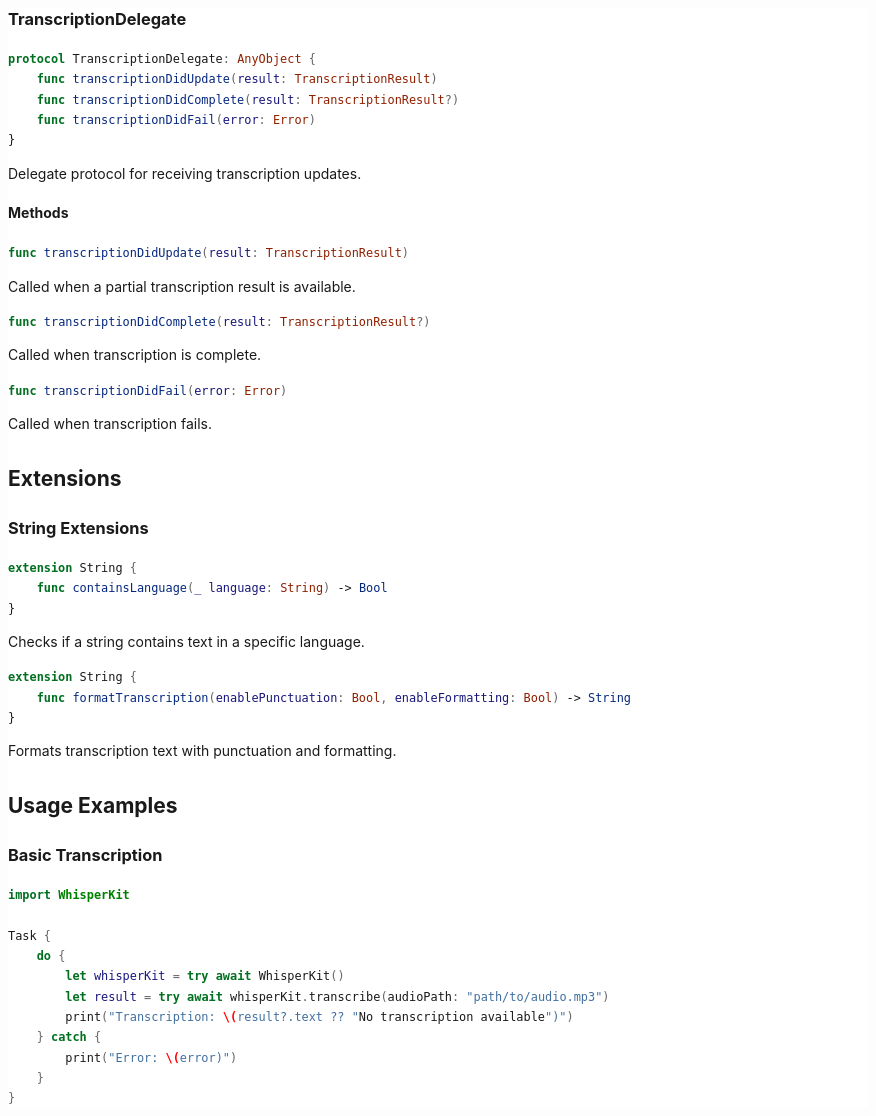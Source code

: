 ### TranscriptionDelegate

```swift
protocol TranscriptionDelegate: AnyObject {
    func transcriptionDidUpdate(result: TranscriptionResult)
    func transcriptionDidComplete(result: TranscriptionResult?)
    func transcriptionDidFail(error: Error)
}
```

Delegate protocol for receiving transcription updates.

#### Methods

```swift
func transcriptionDidUpdate(result: TranscriptionResult)
```
Called when a partial transcription result is available.

```swift
func transcriptionDidComplete(result: TranscriptionResult?)
```
Called when transcription is complete.

```swift
func transcriptionDidFail(error: Error)
```
Called when transcription fails.

## Extensions

### String Extensions

```swift
extension String {
    func containsLanguage(_ language: String) -> Bool
}
```

Checks if a string contains text in a specific language.

```swift
extension String {
    func formatTranscription(enablePunctuation: Bool, enableFormatting: Bool) -> String
}
```

Formats transcription text with punctuation and formatting.

## Usage Examples

### Basic Transcription

```swift
import WhisperKit

Task {
    do {
        let whisperKit = try await WhisperKit()
        let result = try await whisperKit.transcribe(audioPath: "path/to/audio.mp3")
        print("Transcription: \(result?.text ?? "No transcription available")")
    } catch {
        print("Error: \(error)")
    }
}
```
